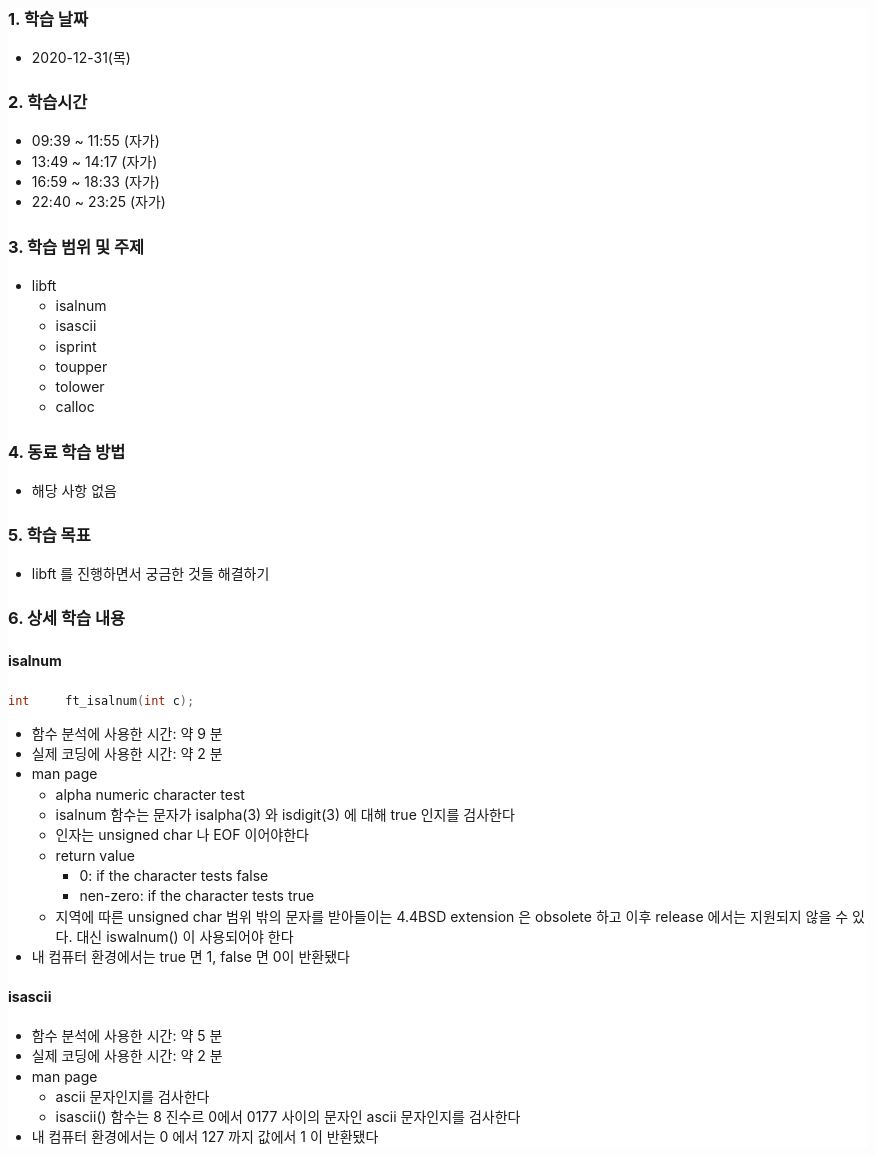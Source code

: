 ### 1. 학습 날짜

- 2020-12-31(목)

### 2. 학습시간

- 09:39 ~ 11:55 (자가)
- 13:49 ~ 14:17 (자가)
- 16:59 ~ 18:33 (자가)
- 22:40 ~ 23:25 (자가)

### 3. 학습 범위 및 주제

- libft
  - isalnum
  - isascii
  - isprint
  - toupper
  - tolower
  - calloc

### 4. 동료 학습 방법

- 해당 사항 없음

### 5. 학습 목표

- libft 를 진행하면서 궁금한 것들 해결하기

### 6. 상세 학습 내용

#### isalnum

```c
int     ft_isalnum(int c);
```

- 함수 분석에 사용한 시간: 약 9 분
- 실제 코딩에 사용한 시간: 약 2 분
- man page
  - alpha numeric character test
  - isalnum 함수는 문자가 isalpha(3) 와 isdigit(3) 에 대해 true 인지를 검사한다
  - 인자는 unsigned char 나 EOF 이어야한다
  - return value
    - 0: if the character tests false
	- nen-zero: if the character tests true
  - 지역에 따른 unsigned char 범위 밖의 문자를 받아들이는 4.4BSD extension 은 obsolete 하고 이후 release 에서는 지원되지 않을 수 있다. 대신 iswalnum() 이 사용되어야 한다
- 내 컴퓨터 환경에서는 true 면 1, false 면 0이 반환됐다

#### isascii

- 함수 분석에 사용한 시간: 약 5 분
- 실제 코딩에 사용한 시간: 약 2 분
- man page
  - ascii 문자인지를 검사한다
  - isascii() 함수는 8 진수르 0에서 0177 사이의 문자인 ascii 문자인지를 검사한다
- 내 컴퓨터 환경에서는 0 에서 127 까지 값에서 1 이 반환됐다
